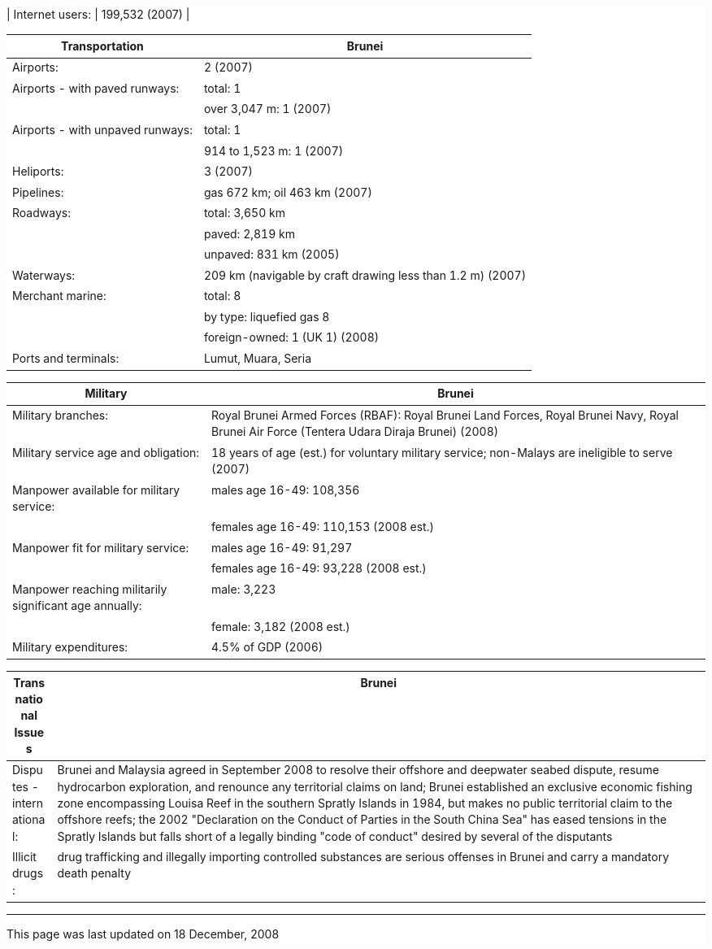 | Internet users: | 199,532 (2007) |

| Transportation | Brunei |
| --- | --- |
| Airports: | 2 (2007) |
| Airports - with paved runways: | total: 1 |
| | over 3,047 m: 1 (2007) |
| Airports - with unpaved runways: | total: 1 |
| | 914 to 1,523 m: 1 (2007) |
| Heliports: | 3 (2007) |
| Pipelines: | gas 672 km; oil 463 km (2007) |
| Roadways: | total: 3,650 km |
| | paved: 2,819 km |
| | unpaved: 831 km (2005) |
| Waterways: | 209 km (navigable by craft drawing less than 1.2 m) (2007) |
| Merchant marine: | total: 8 |
| | by type: liquefied gas 8 |
| | foreign-owned: 1 (UK 1) (2008) |
| Ports and terminals: | Lumut, Muara, Seria |

| Military | Brunei |
| --- | --- |
| Military branches: | Royal Brunei Armed Forces (RBAF): Royal Brunei Land Forces, Royal Brunei Navy, Royal Brunei Air Force (Tentera Udara Diraja Brunei) (2008) |
| Military service age and obligation: | 18 years of age (est.) for voluntary military service; non-Malays are ineligible to serve (2007) |
| Manpower available for military service: | males age 16-49: 108,356 |
| | females age 16-49: 110,153 (2008 est.) |
| Manpower fit for military service: | males age 16-49: 91,297 |
| | females age 16-49: 93,228 (2008 est.) |
| Manpower reaching militarily significant age annually: | male: 3,223 |
| | female: 3,182 (2008 est.) |
| Military expenditures: | 4.5% of GDP (2006) |

| Transnational Issues | Brunei |
| --- | --- |
| Disputes - international: | Brunei and Malaysia agreed in September 2008 to resolve their offshore and deepwater seabed dispute, resume hydrocarbon exploration, and renounce any territorial claims on land; Brunei established an exclusive economic fishing zone encompassing Louisa Reef in the southern Spratly Islands in 1984, but makes no public territorial claim to the offshore reefs; the 2002 "Declaration on the Conduct of Parties in the South China Sea" has eased tensions in the Spratly Islands but falls short of a legally binding "code of conduct" desired by several of the disputants |
| Illicit drugs: | drug trafficking and illegally importing controlled substances are serious offenses in Brunei and carry a mandatory death penalty |

---
This page was last updated on 18 December, 2008                      
